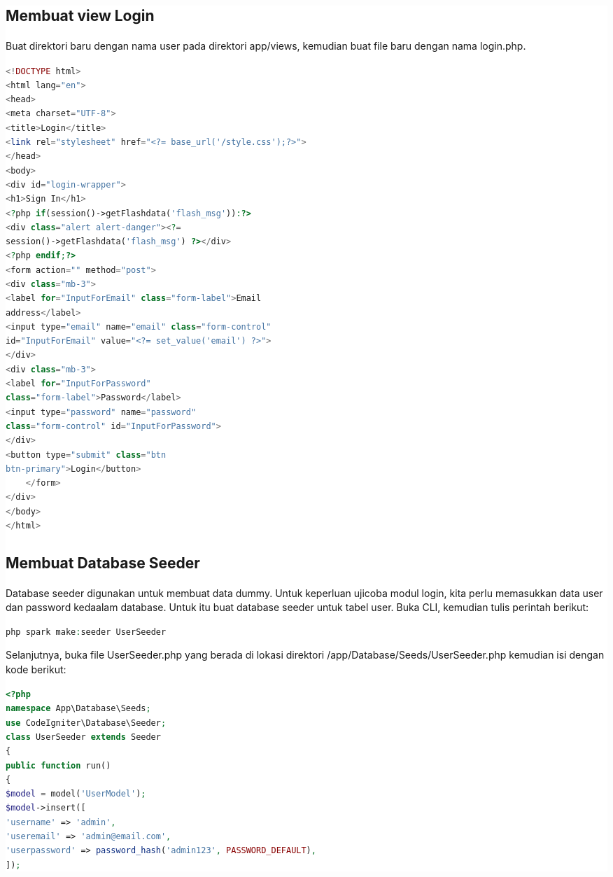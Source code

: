 ## Membuat view Login
Buat direktori baru dengan nama user pada direktori app/views, kemudian buat file
baru dengan nama login.php.

```php 
<!DOCTYPE html>
<html lang="en">
<head>
<meta charset="UTF-8">
<title>Login</title>
<link rel="stylesheet" href="<?= base_url('/style.css');?>">
</head>
<body>
<div id="login-wrapper">
<h1>Sign In</h1>
<?php if(session()->getFlashdata('flash_msg')):?>
<div class="alert alert-danger"><?=
session()->getFlashdata('flash_msg') ?></div>
<?php endif;?>
<form action="" method="post">
<div class="mb-3">
<label for="InputForEmail" class="form-label">Email
address</label>
<input type="email" name="email" class="form-control"
id="InputForEmail" value="<?= set_value('email') ?>">
</div>
<div class="mb-3">
<label for="InputForPassword"
class="form-label">Password</label>
<input type="password" name="password"
class="form-control" id="InputForPassword">
</div>
<button type="submit" class="btn
btn-primary">Login</button>
    </form>
</div>
</body>
</html>
```
## Membuat Database Seeder
Database seeder digunakan untuk membuat data dummy. Untuk keperluan ujicoba modul
login, kita perlu memasukkan data user dan password kedaalam database. Untuk itu buat
database seeder untuk tabel user. Buka CLI, kemudian tulis perintah berikut:

```php 
php spark make:seeder UserSeeder
```
Selanjutnya, buka file UserSeeder.php yang berada di lokasi direktori
/app/Database/Seeds/UserSeeder.php kemudian isi dengan kode berikut:
```php
<?php
namespace App\Database\Seeds;
use CodeIgniter\Database\Seeder;
class UserSeeder extends Seeder
{
public function run()
{
$model = model('UserModel');
$model->insert([
'username' => 'admin',
'useremail' => 'admin@email.com',
'userpassword' => password_hash('admin123', PASSWORD_DEFAULT),
]);
```
